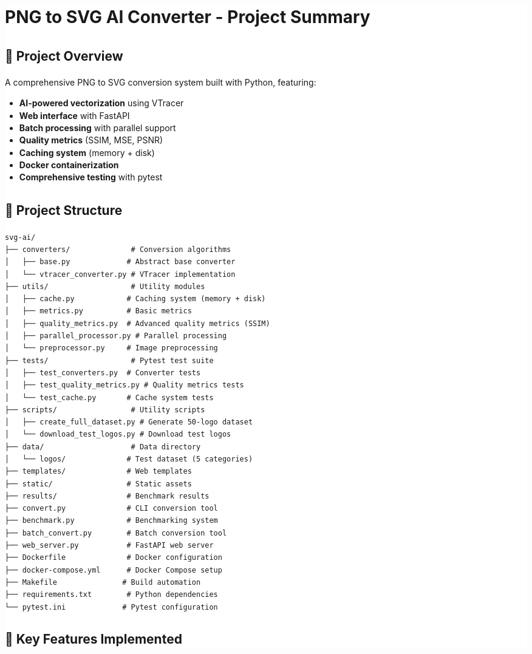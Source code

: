 # PNG to SVG AI Converter - Project Summary

## 🎯 Project Overview

A comprehensive PNG to SVG conversion system built with Python, featuring:
- **AI-powered vectorization** using VTracer
- **Web interface** with FastAPI
- **Batch processing** with parallel support
- **Quality metrics** (SSIM, MSE, PSNR)
- **Caching system** (memory + disk)
- **Docker containerization**
- **Comprehensive testing** with pytest

## 📁 Project Structure

```
svg-ai/
├── converters/              # Conversion algorithms
│   ├── base.py             # Abstract base converter
│   └── vtracer_converter.py # VTracer implementation
├── utils/                   # Utility modules
│   ├── cache.py            # Caching system (memory + disk)
│   ├── metrics.py          # Basic metrics
│   ├── quality_metrics.py  # Advanced quality metrics (SSIM)
│   ├── parallel_processor.py # Parallel processing
│   └── preprocessor.py     # Image preprocessing
├── tests/                   # Pytest test suite
│   ├── test_converters.py  # Converter tests
│   ├── test_quality_metrics.py # Quality metrics tests
│   └── test_cache.py       # Cache system tests
├── scripts/                 # Utility scripts
│   ├── create_full_dataset.py # Generate 50-logo dataset
│   └── download_test_logos.py # Download test logos
├── data/                    # Data directory
│   └── logos/              # Test dataset (5 categories)
├── templates/              # Web templates
├── static/                 # Static assets
├── results/                # Benchmark results
├── convert.py              # CLI conversion tool
├── benchmark.py            # Benchmarking system
├── batch_convert.py        # Batch conversion tool
├── web_server.py           # FastAPI web server
├── Dockerfile              # Docker configuration
├── docker-compose.yml      # Docker Compose setup
├── Makefile               # Build automation
├── requirements.txt        # Python dependencies
└── pytest.ini             # Pytest configuration
```

## 🚀 Key Features Implemented
